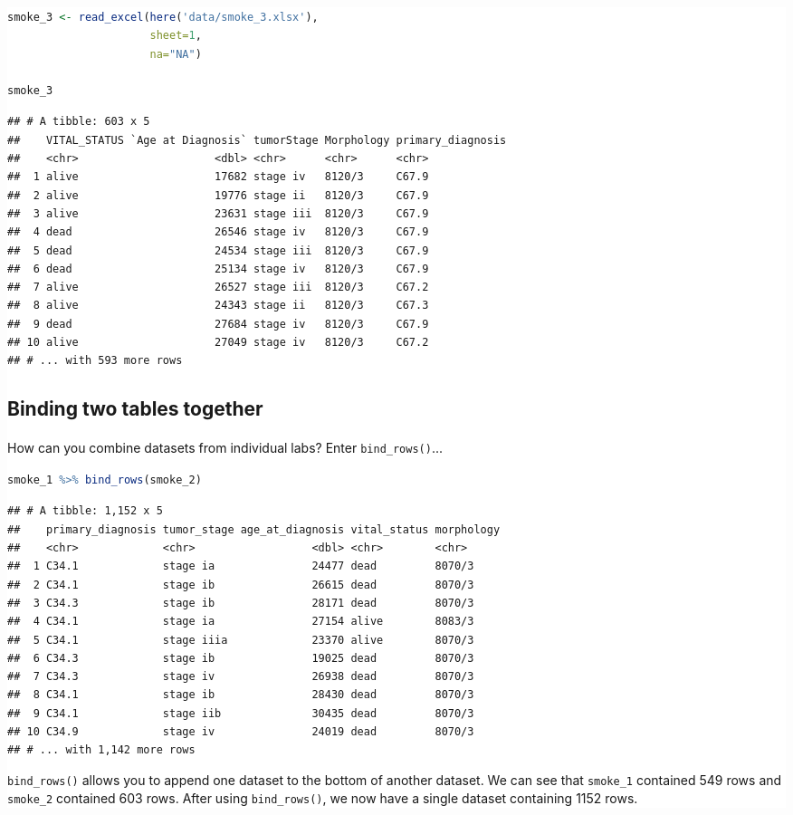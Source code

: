 ```
```


```r
smoke_3 <- read_excel(here('data/smoke_3.xlsx'), 
                      sheet=1, 
                      na="NA")

smoke_3
```

```
## # A tibble: 603 x 5
##    VITAL_STATUS `Age at Diagnosis` tumorStage Morphology primary_diagnosis
##    <chr>                     <dbl> <chr>      <chr>      <chr>            
##  1 alive                     17682 stage iv   8120/3     C67.9            
##  2 alive                     19776 stage ii   8120/3     C67.9            
##  3 alive                     23631 stage iii  8120/3     C67.9            
##  4 dead                      26546 stage iv   8120/3     C67.9            
##  5 dead                      24534 stage iii  8120/3     C67.9            
##  6 dead                      25134 stage iv   8120/3     C67.9            
##  7 alive                     26527 stage iii  8120/3     C67.2            
##  8 alive                     24343 stage ii   8120/3     C67.3            
##  9 dead                      27684 stage iv   8120/3     C67.9            
## 10 alive                     27049 stage iv   8120/3     C67.2            
## # ... with 593 more rows
```

## Binding two tables together

How can you combine  datasets from individual labs? Enter `bind_rows()`...


```r
smoke_1 %>% bind_rows(smoke_2)
```

```
## # A tibble: 1,152 x 5
##    primary_diagnosis tumor_stage age_at_diagnosis vital_status morphology
##    <chr>             <chr>                  <dbl> <chr>        <chr>     
##  1 C34.1             stage ia               24477 dead         8070/3    
##  2 C34.1             stage ib               26615 dead         8070/3    
##  3 C34.3             stage ib               28171 dead         8070/3    
##  4 C34.1             stage ia               27154 alive        8083/3    
##  5 C34.1             stage iiia             23370 alive        8070/3    
##  6 C34.3             stage ib               19025 dead         8070/3    
##  7 C34.3             stage iv               26938 dead         8070/3    
##  8 C34.1             stage ib               28430 dead         8070/3    
##  9 C34.1             stage iib              30435 dead         8070/3    
## 10 C34.9             stage iv               24019 dead         8070/3    
## # ... with 1,142 more rows
```

`bind_rows()` allows you to append one dataset to the bottom of another dataset. We can see that `smoke_1` contained 549 rows and `smoke_2` contained 603 rows. After using `bind_rows()`, we now have a single dataset containing 1152 rows.

